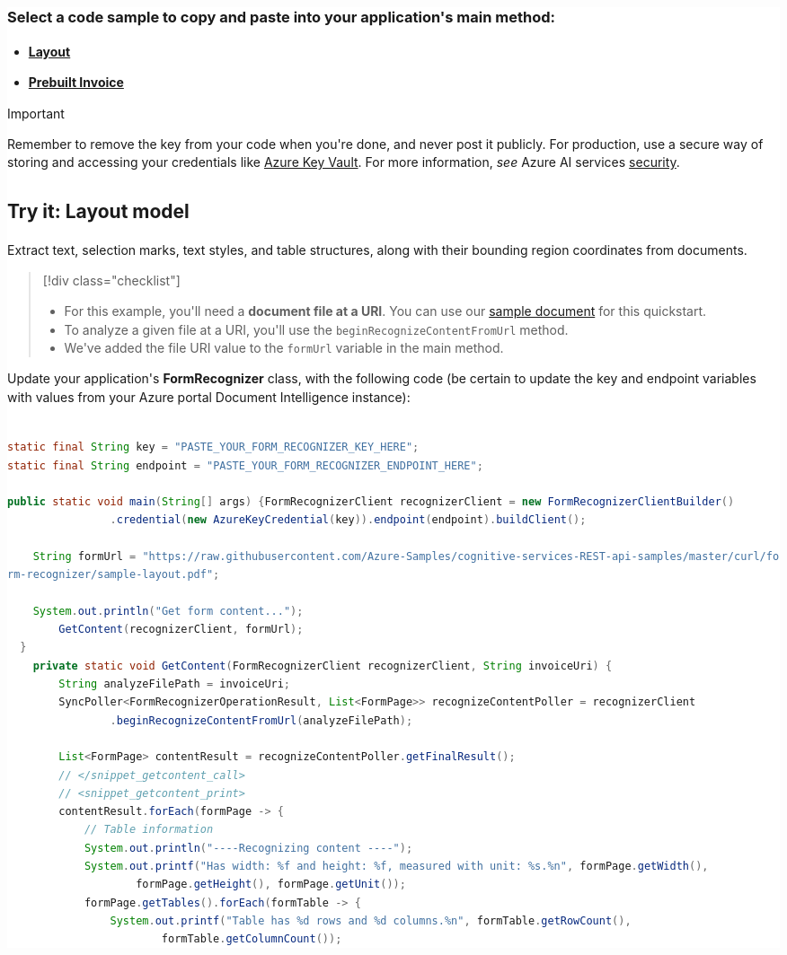 ```java
```

### Select a code sample to copy and paste into your application's main method:

* [**Layout**](#try-it-layout-model)

* [**Prebuilt Invoice**](#try-it-prebuilt-model)

> [!IMPORTANT]
> Remember to remove the key from your code when you're done, and never post it publicly. For production, use a secure way of storing and accessing your credentials like [Azure Key Vault](../../../../../key-vault/general/overview.md). 
For more information, *see* Azure AI services [security](../../../../../ai-services/security-features.md).

## **Try it**: Layout model

Extract text, selection marks, text styles, and table structures, along with their bounding region coordinates from documents.

> [!div class="checklist"]
>
> * For this example, you'll need a **document file at a URI**. You can use our [sample document](https://raw.githubusercontent.com/Azure-Samples/cognitive-services-REST-api-samples/master/curl/form-recognizer/sample-layout.pdf) for this quickstart.
> * To analyze a given file at a URI, you'll use the `beginRecognizeContentFromUrl` method.
> * We've added the file URI value to the `formUrl` variable in the main method.

Update your application's **FormRecognizer** class, with the following code (be certain to update the key and endpoint variables with values from your Azure portal Document Intelligence instance):

```java

static final String key = "PASTE_YOUR_FORM_RECOGNIZER_KEY_HERE";
static final String endpoint = "PASTE_YOUR_FORM_RECOGNIZER_ENDPOINT_HERE";

public static void main(String[] args) {FormRecognizerClient recognizerClient = new FormRecognizerClientBuilder()
                .credential(new AzureKeyCredential(key)).endpoint(endpoint).buildClient();

    String formUrl = "https://raw.githubusercontent.com/Azure-Samples/cognitive-services-REST-api-samples/master/curl/form-recognizer/sample-layout.pdf";

    System.out.println("Get form content...");
        GetContent(recognizerClient, formUrl);
  }
    private static void GetContent(FormRecognizerClient recognizerClient, String invoiceUri) {
        String analyzeFilePath = invoiceUri;
        SyncPoller<FormRecognizerOperationResult, List<FormPage>> recognizeContentPoller = recognizerClient
                .beginRecognizeContentFromUrl(analyzeFilePath);

        List<FormPage> contentResult = recognizeContentPoller.getFinalResult();
        // </snippet_getcontent_call>
        // <snippet_getcontent_print>
        contentResult.forEach(formPage -> {
            // Table information
            System.out.println("----Recognizing content ----");
            System.out.printf("Has width: %f and height: %f, measured with unit: %s.%n", formPage.getWidth(),
                    formPage.getHeight(), formPage.getUnit());
            formPage.getTables().forEach(formTable -> {
                System.out.printf("Table has %d rows and %d columns.%n", formTable.getRowCount(),
                        formTable.getColumnCount());
```